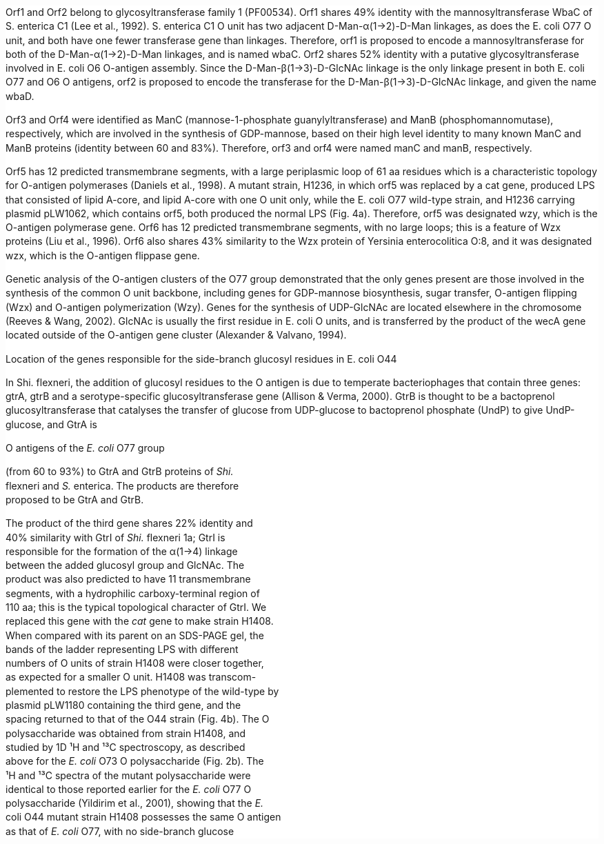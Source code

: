 Orf1 and Orf2 belong to glycosyltransferase family 1 (PF00534). Orf1 shares 49% identity with the mannosyltransferase WbaC of S. enterica C1 (Lee et al., 1992). S. enterica C1 O unit has two adjacent D-Man-α(1→2)-D-Man linkages, as does the E. coli O77 O unit, and both have one fewer transferase gene than linkages. Therefore, orf1 is proposed to encode a mannosyltransferase for both of the D-Man-α(1→2)-D-Man linkages, and is named wbaC. Orf2 shares 52% identity with a putative glycosyltransferase involved in E. coli O6 O-antigen assembly. Since the D-Man-β(1→3)-D-GlcNAc linkage is the only linkage present in both E. coli O77 and O6 O antigens, orf2 is proposed to encode the transferase for the D-Man-β(1→3)-D-GlcNAc linkage, and given the name wbaD.

Orf3 and Orf4 were identified as ManC (mannose-1-phosphate guanylyltransferase) and ManB (phosphomannomutase), respectively, which are involved in the synthesis of GDP-mannose, based on their high level identity to many known ManC and ManB proteins (identity between 60 and 83%). Therefore, orf3 and orf4 were named manC and manB, respectively.

Orf5 has 12 predicted transmembrane segments, with a large periplasmic loop of 61 aa residues which is a characteristic topology for O-antigen polymerases (Daniels et al., 1998). A mutant strain, H1236, in which orf5 was replaced by a cat gene, produced LPS that consisted of lipid A-core, and lipid A-core with one O unit only, while the E. coli O77 wild-type strain, and H1236 carrying plasmid pLW1062, which contains orf5, both produced the normal LPS (Fig. 4a). Therefore, orf5 was designated wzy, which is the O-antigen polymerase gene. Orf6 has 12 predicted transmembrane segments, with no large loops; this is a feature of Wzx proteins (Liu et al., 1996). Orf6 also shares 43% similarity to the Wzx protein of Yersinia enterocolitica O:8, and it was designated wzx, which is the O-antigen flippase gene.

Genetic analysis of the O-antigen clusters of the O77 group demonstrated that the only genes present are those involved in the synthesis of the common O unit backbone, including genes for GDP-mannose biosynthesis, sugar transfer, O-antigen flipping (Wzx) and O-antigen polymerization (Wzy). Genes for the synthesis of UDP-GlcNAc are located elsewhere in the chromosome (Reeves & Wang, 2002). GlcNAc is usually the first residue in E. coli O units, and is transferred by the product of the wecA gene located outside of the O-antigen gene cluster (Alexander & Valvano, 1994).

Location of the genes responsible for the side-branch glucosyl residues in E. coli O44

In Shi. flexneri, the addition of glucosyl residues to the O antigen is due to temperate bacteriophages that contain three genes: gtrA, gtrB and a serotype-specific glucosyltransferase gene (Allison & Verma, 2000). GtrB is thought to be a bactoprenol glucosyltransferase that catalyses the transfer of glucose from UDP-glucose to bactoprenol phosphate (UndP) to give UndP-glucose, and GtrA is

O antigens of the *E. coli* O77 group

(from 60 to 93%) to GtrA and GtrB proteins of *Shi.*  
flexneri and *S.* enterica. The products are therefore  
proposed to be GtrA and GtrB.

The product of the third gene shares 22% identity and  
40% similarity with GtrI of *Shi.* flexneri 1a; GtrI is  
responsible for the formation of the α(1→4) linkage  
between the added glucosyl group and GlcNAc. The  
product was also predicted to have 11 transmembrane  
segments, with a hydrophilic carboxy-terminal region of  
110 aa; this is the typical topological character of GtrI. We  
replaced this gene with the *cat* gene to make strain H1408.  
When compared with its parent on an SDS-PAGE gel, the  
bands of the ladder representing LPS with different  
numbers of O units of strain H1408 were closer together,  
as expected for a smaller O unit. H1408 was transcom-  
plemented to restore the LPS phenotype of the wild-type by  
plasmid pLW1180 containing the third gene, and the  
spacing returned to that of the O44 strain (Fig. 4b). The O  
polysaccharide was obtained from strain H1408, and  
studied by 1D ¹H and ¹³C spectroscopy, as described  
above for the *E. coli* O73 O polysaccharide (Fig. 2b). The  
¹H and ¹³C spectra of the mutant polysaccharide were  
identical to those reported earlier for the *E. coli* O77 O  
polysaccharide (Yildirim et al., 2001), showing that the *E.*  
coli O44 mutant strain H1408 possesses the same O antigen  
as that of *E. coli* O77, with no side-branch glucose  